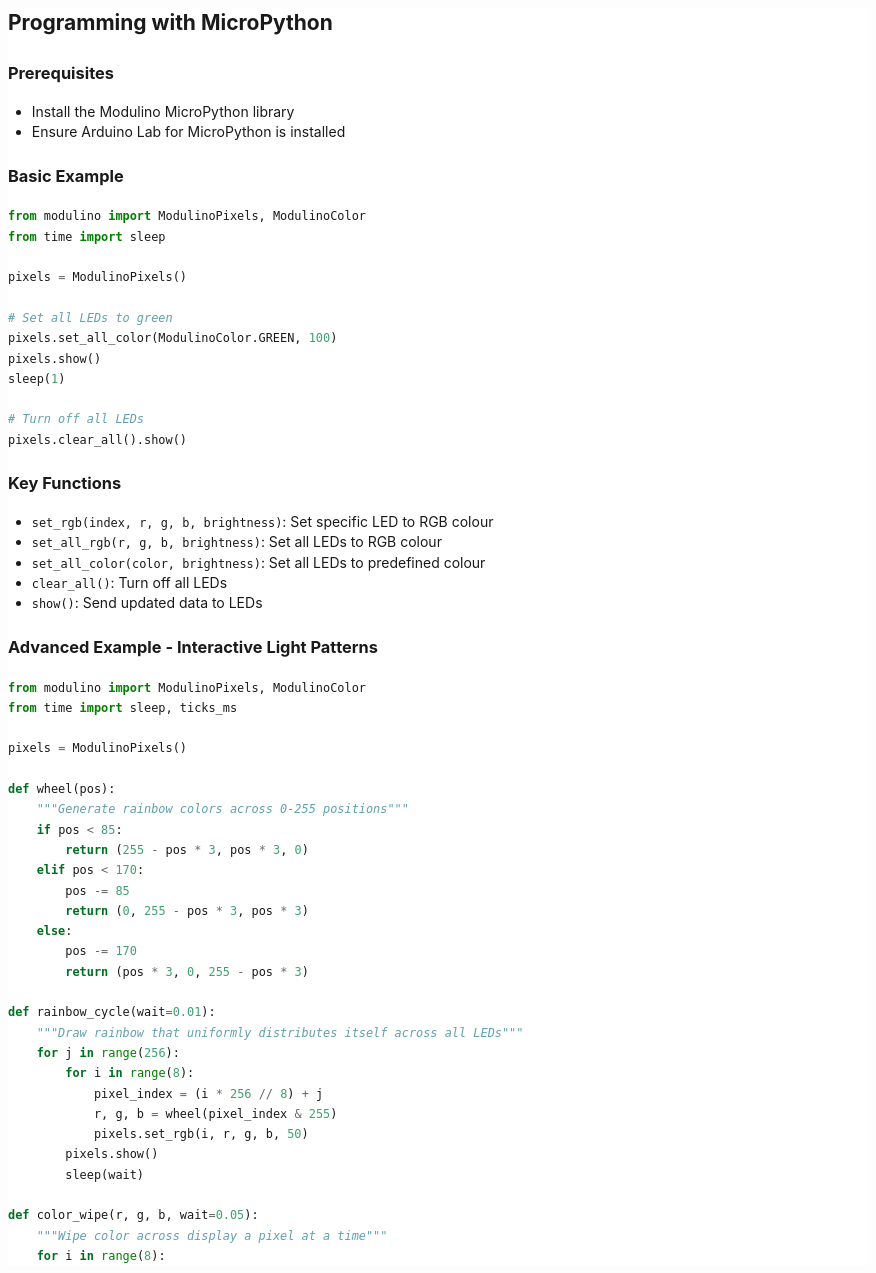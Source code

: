## Programming with MicroPython

### Prerequisites

- Install the Modulino MicroPython library
- Ensure Arduino Lab for MicroPython is installed

### Basic Example

```python
from modulino import ModulinoPixels, ModulinoColor
from time import sleep

pixels = ModulinoPixels()

# Set all LEDs to green
pixels.set_all_color(ModulinoColor.GREEN, 100)
pixels.show()
sleep(1)

# Turn off all LEDs
pixels.clear_all().show()
```

### Key Functions

- `set_rgb(index, r, g, b, brightness)`: Set specific LED to RGB colour
- `set_all_rgb(r, g, b, brightness)`: Set all LEDs to RGB colour
- `set_all_color(color, brightness)`: Set all LEDs to predefined colour
- `clear_all()`: Turn off all LEDs
- `show()`: Send updated data to LEDs

### Advanced Example - Interactive Light Patterns

```python
from modulino import ModulinoPixels, ModulinoColor
from time import sleep, ticks_ms

pixels = ModulinoPixels()

def wheel(pos):
    """Generate rainbow colors across 0-255 positions"""
    if pos < 85:
        return (255 - pos * 3, pos * 3, 0)
    elif pos < 170:
        pos -= 85
        return (0, 255 - pos * 3, pos * 3)
    else:
        pos -= 170
        return (pos * 3, 0, 255 - pos * 3)

def rainbow_cycle(wait=0.01):
    """Draw rainbow that uniformly distributes itself across all LEDs"""
    for j in range(256):
        for i in range(8):
            pixel_index = (i * 256 // 8) + j
            r, g, b = wheel(pixel_index & 255)
            pixels.set_rgb(i, r, g, b, 50)
        pixels.show()
        sleep(wait)

def color_wipe(r, g, b, wait=0.05):
    """Wipe color across display a pixel at a time"""
    for i in range(8):
```